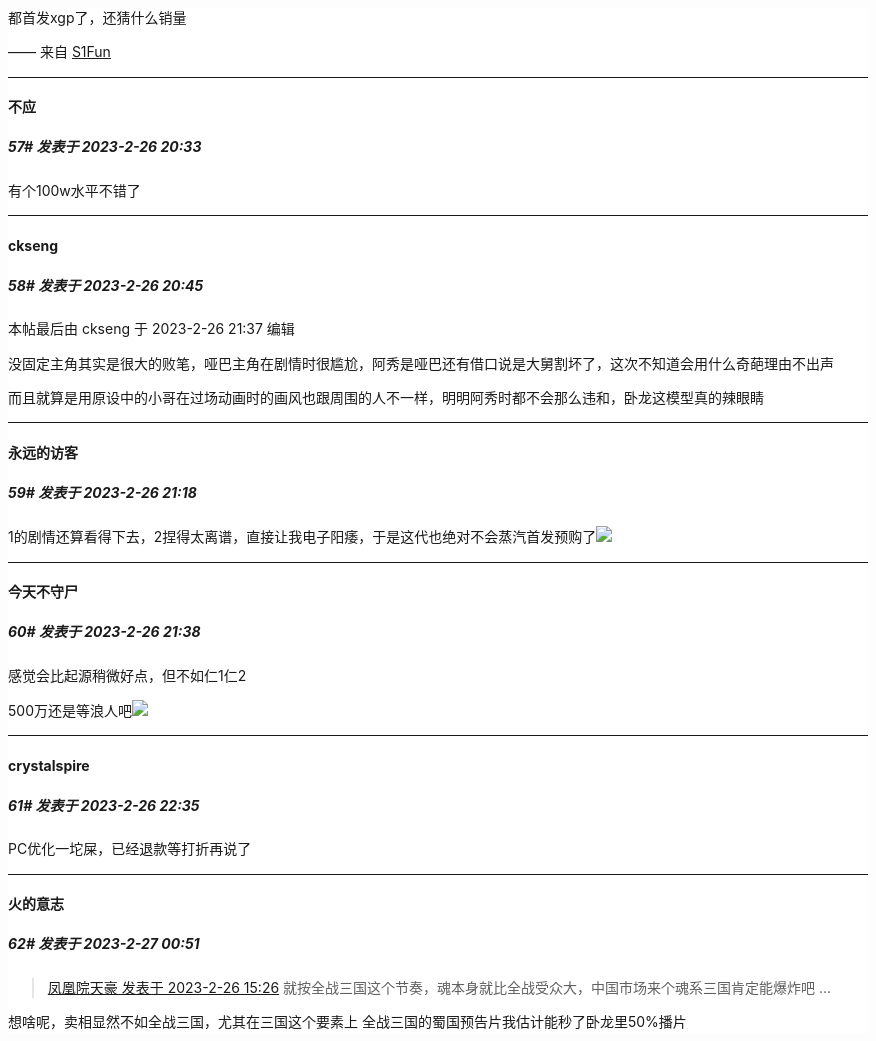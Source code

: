 都首发xgp了，还猜什么销量

—— 来自 [S1Fun](https://s1fun.koalcat.com)

*****

####  不应  
##### 57#       发表于 2023-2-26 20:33

有个100w水平不错了

*****

####  ckseng  
##### 58#       发表于 2023-2-26 20:45

 本帖最后由 ckseng 于 2023-2-26 21:37 编辑 

没固定主角其实是很大的败笔，哑巴主角在剧情时很尴尬，阿秀是哑巴还有借口说是大舅割坏了，这次不知道会用什么奇葩理由不出声

而且就算是用原设中的小哥在过场动画时的画风也跟周围的人不一样，明明阿秀时都不会那么违和，卧龙这模型真的辣眼睛

*****

####  永远的访客  
##### 59#       发表于 2023-2-26 21:18

1的剧情还算看得下去，2捏得太离谱，直接让我电子阳痿，于是这代也绝对不会蒸汽首发预购了<img src="https://static.saraba1st.com/image/smiley/face2017/066.png" referrerpolicy="no-referrer">

*****

####  今天不守尸  
##### 60#       发表于 2023-2-26 21:38

感觉会比起源稍微好点，但不如仁1仁2

500万还是等浪人吧<img src="https://static.saraba1st.com/image/smiley/face2017/067.png" referrerpolicy="no-referrer">


*****

####  crystalspire  
##### 61#       发表于 2023-2-26 22:35

PC优化一坨屎，已经退款等打折再说了

*****

####  火的意志  
##### 62#       发表于 2023-2-27 00:51

<blockquote><a href="httphttps://bbs.saraba1st.com/2b/forum.php?mod=redirect&amp;goto=findpost&amp;pid=59892807&amp;ptid=2121383" target="_blank">凤凰院天豪 发表于 2023-2-26 15:26</a>
就按全战三国这个节奏，魂本身就比全战受众大，中国市场来个魂系三国肯定能爆炸吧 ...</blockquote>
想啥呢，卖相显然不如全战三国，尤其在三国这个要素上
全战三国的蜀国预告片我估计能秒了卧龙里50%播片
